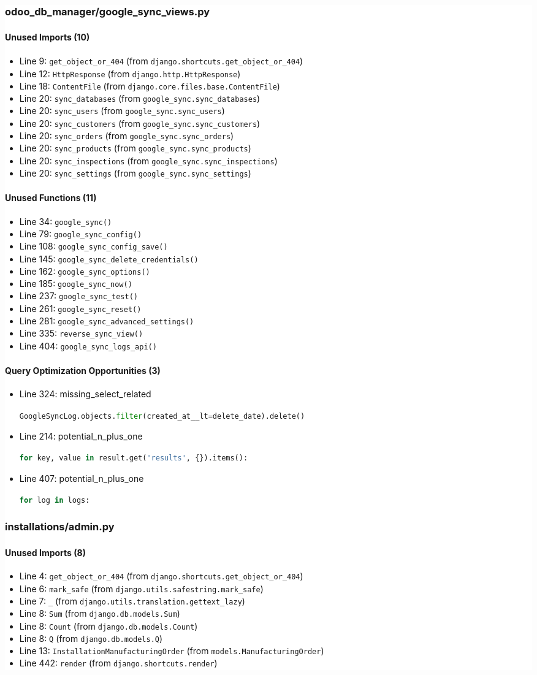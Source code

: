 ### odoo_db_manager/google_sync_views.py

#### Unused Imports (10)

- Line 9: `get_object_or_404` (from `django.shortcuts.get_object_or_404`)
- Line 12: `HttpResponse` (from `django.http.HttpResponse`)
- Line 18: `ContentFile` (from `django.core.files.base.ContentFile`)
- Line 20: `sync_databases` (from `google_sync.sync_databases`)
- Line 20: `sync_users` (from `google_sync.sync_users`)
- Line 20: `sync_customers` (from `google_sync.sync_customers`)
- Line 20: `sync_orders` (from `google_sync.sync_orders`)
- Line 20: `sync_products` (from `google_sync.sync_products`)
- Line 20: `sync_inspections` (from `google_sync.sync_inspections`)
- Line 20: `sync_settings` (from `google_sync.sync_settings`)

#### Unused Functions (11)

- Line 34: `google_sync()`
- Line 79: `google_sync_config()`
- Line 108: `google_sync_config_save()`
- Line 145: `google_sync_delete_credentials()`
- Line 162: `google_sync_options()`
- Line 185: `google_sync_now()`
- Line 237: `google_sync_test()`
- Line 261: `google_sync_reset()`
- Line 281: `google_sync_advanced_settings()`
- Line 335: `reverse_sync_view()`
- Line 404: `google_sync_logs_api()`

#### Query Optimization Opportunities (3)

- Line 324: missing_select_related
  ```python
  GoogleSyncLog.objects.filter(created_at__lt=delete_date).delete()
  ```
- Line 214: potential_n_plus_one
  ```python
  for key, value in result.get('results', {}).items():
  ```
- Line 407: potential_n_plus_one
  ```python
  for log in logs:
  ```

### installations/admin.py

#### Unused Imports (8)

- Line 4: `get_object_or_404` (from `django.shortcuts.get_object_or_404`)
- Line 6: `mark_safe` (from `django.utils.safestring.mark_safe`)
- Line 7: `_` (from `django.utils.translation.gettext_lazy`)
- Line 8: `Sum` (from `django.db.models.Sum`)
- Line 8: `Count` (from `django.db.models.Count`)
- Line 8: `Q` (from `django.db.models.Q`)
- Line 13: `InstallationManufacturingOrder` (from `models.ManufacturingOrder`)
- Line 442: `render` (from `django.shortcuts.render`)

